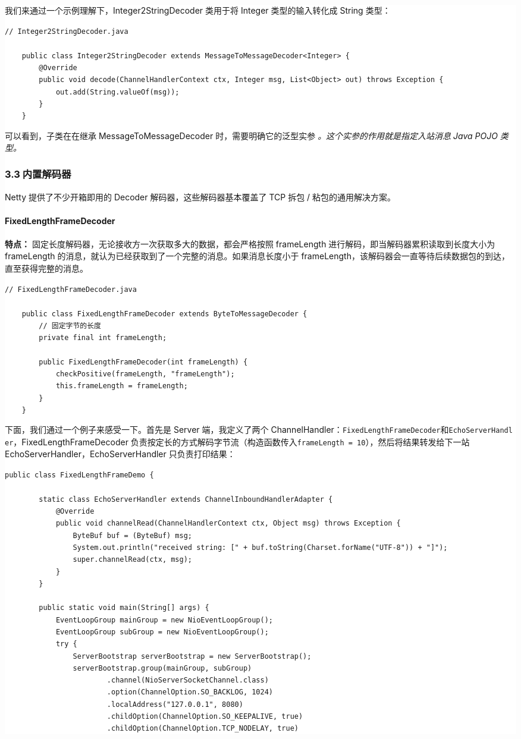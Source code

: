 我们来通过一个示例理解下，Integer2StringDecoder 类用于将 Integer 类型的输入转化成 String 类型：

```
// Integer2StringDecoder.java
    
    public class Integer2StringDecoder extends MessageToMessageDecoder<Integer> {
        @Override
        public void decode(ChannelHandlerContext ctx, Integer msg, List<Object> out) throws Exception {
            out.add(String.valueOf(msg));
        }
    }
```

可以看到，子类在在继承 MessageToMessageDecoder 时，需要明确它的泛型实参 *。这个实参的作用就是指定入站消息 Java POJO 类型。*

### 3.3 内置解码器

Netty 提供了不少开箱即用的 Decoder 解码器，这些解码器基本覆盖了 TCP 拆包 / 粘包的通用解决方案。

#### FixedLengthFrameDecoder

**特点：** 固定长度解码器，无论接收方一次获取多大的数据，都会严格按照 frameLength 进行解码，即当解码器累积读取到长度大小为 frameLength 的消息，就认为已经获取到了一个完整的消息。如果消息长度小于 frameLength，该解码器会一直等待后续数据包的到达，直至获得完整的消息。

```
// FixedLengthFrameDecoder.java
    
    public class FixedLengthFrameDecoder extends ByteToMessageDecoder {
        // 固定字节的长度
        private final int frameLength;
    
        public FixedLengthFrameDecoder(int frameLength) {
            checkPositive(frameLength, "frameLength");
            this.frameLength = frameLength;
        }
    }
```

下面，我们通过一个例子来感受一下。首先是 Server 端，我定义了两个 ChannelHandler：`FixedLengthFrameDecoder`和`EchoServerHandler`，FixedLengthFrameDecoder 负责按定长的方式解码字节流（构造函数传入`frameLength = 10`），然后将结果转发给下一站 EchoServerHandler，EchoServerHandler 只负责打印结果：

```
public class FixedLengthFrameDemo {
    
        static class EchoServerHandler extends ChannelInboundHandlerAdapter {
            @Override
            public void channelRead(ChannelHandlerContext ctx, Object msg) throws Exception {
                ByteBuf buf = (ByteBuf) msg;
                System.out.println("received string: [" + buf.toString(Charset.forName("UTF-8")) + "]");
                super.channelRead(ctx, msg);
            }
        }
    
        public static void main(String[] args) {
            EventLoopGroup mainGroup = new NioEventLoopGroup();
            EventLoopGroup subGroup = new NioEventLoopGroup();
            try {
                ServerBootstrap serverBootstrap = new ServerBootstrap();
                serverBootstrap.group(mainGroup, subGroup)
                        .channel(NioServerSocketChannel.class)
                        .option(ChannelOption.SO_BACKLOG, 1024)
                        .localAddress("127.0.0.1", 8080)
                        .childOption(ChannelOption.SO_KEEPALIVE, true)
                        .childOption(ChannelOption.TCP_NODELAY, true)
```